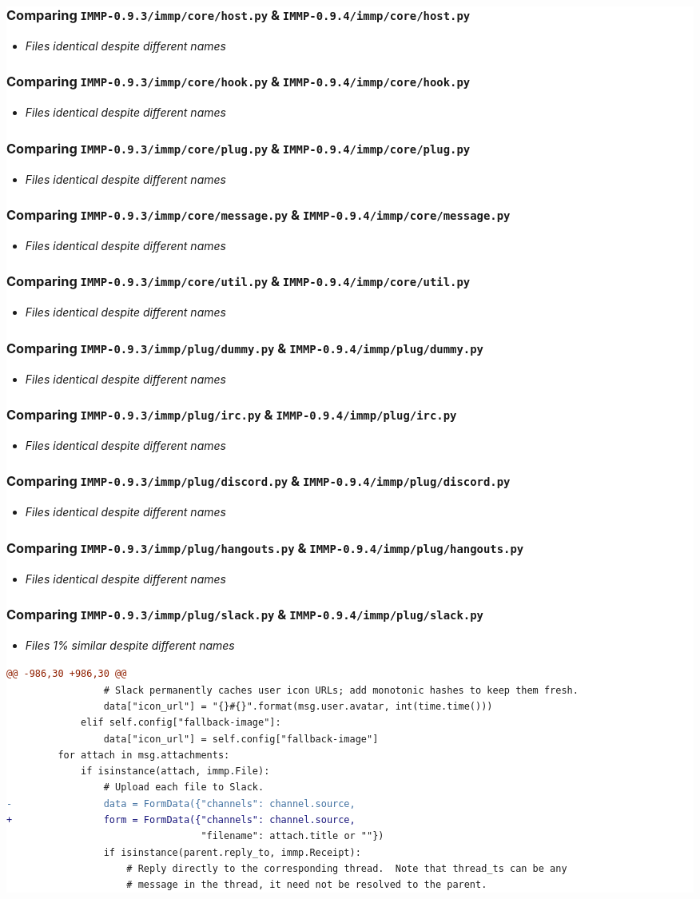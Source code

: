 ### Comparing `IMMP-0.9.3/immp/core/host.py` & `IMMP-0.9.4/immp/core/host.py`

 * *Files identical despite different names*

### Comparing `IMMP-0.9.3/immp/core/hook.py` & `IMMP-0.9.4/immp/core/hook.py`

 * *Files identical despite different names*

### Comparing `IMMP-0.9.3/immp/core/plug.py` & `IMMP-0.9.4/immp/core/plug.py`

 * *Files identical despite different names*

### Comparing `IMMP-0.9.3/immp/core/message.py` & `IMMP-0.9.4/immp/core/message.py`

 * *Files identical despite different names*

### Comparing `IMMP-0.9.3/immp/core/util.py` & `IMMP-0.9.4/immp/core/util.py`

 * *Files identical despite different names*

### Comparing `IMMP-0.9.3/immp/plug/dummy.py` & `IMMP-0.9.4/immp/plug/dummy.py`

 * *Files identical despite different names*

### Comparing `IMMP-0.9.3/immp/plug/irc.py` & `IMMP-0.9.4/immp/plug/irc.py`

 * *Files identical despite different names*

### Comparing `IMMP-0.9.3/immp/plug/discord.py` & `IMMP-0.9.4/immp/plug/discord.py`

 * *Files identical despite different names*

### Comparing `IMMP-0.9.3/immp/plug/hangouts.py` & `IMMP-0.9.4/immp/plug/hangouts.py`

 * *Files identical despite different names*

### Comparing `IMMP-0.9.3/immp/plug/slack.py` & `IMMP-0.9.4/immp/plug/slack.py`

 * *Files 1% similar despite different names*

```diff
@@ -986,30 +986,30 @@
                 # Slack permanently caches user icon URLs; add monotonic hashes to keep them fresh.
                 data["icon_url"] = "{}#{}".format(msg.user.avatar, int(time.time()))
             elif self.config["fallback-image"]:
                 data["icon_url"] = self.config["fallback-image"]
         for attach in msg.attachments:
             if isinstance(attach, immp.File):
                 # Upload each file to Slack.
-                data = FormData({"channels": channel.source,
+                form = FormData({"channels": channel.source,
                                  "filename": attach.title or ""})
                 if isinstance(parent.reply_to, immp.Receipt):
                     # Reply directly to the corresponding thread.  Note that thread_ts can be any
                     # message in the thread, it need not be resolved to the parent.
```